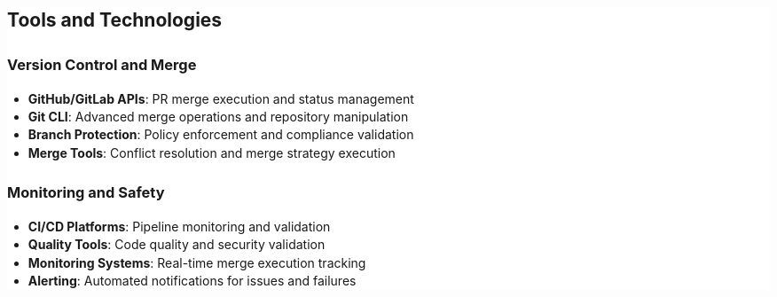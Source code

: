 ## Tools and Technologies

### Version Control and Merge
- **GitHub/GitLab APIs**: PR merge execution and status management
- **Git CLI**: Advanced merge operations and repository manipulation
- **Branch Protection**: Policy enforcement and compliance validation
- **Merge Tools**: Conflict resolution and merge strategy execution

### Monitoring and Safety
- **CI/CD Platforms**: Pipeline monitoring and validation
- **Quality Tools**: Code quality and security validation
- **Monitoring Systems**: Real-time merge execution tracking
- **Alerting**: Automated notifications for issues and failures